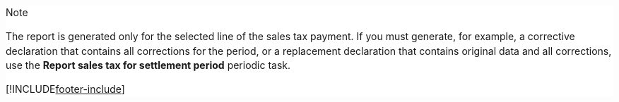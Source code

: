 > [!NOTE]
> The report is generated only for the selected line of the sales tax payment. If you must generate, for example, a corrective declaration that contains all corrections for the period, or a replacement declaration that contains original data and all corrections, use the **Report sales tax for settlement period** periodic task.

[!INCLUDE[footer-include](../../includes/footer-banner.md)]
